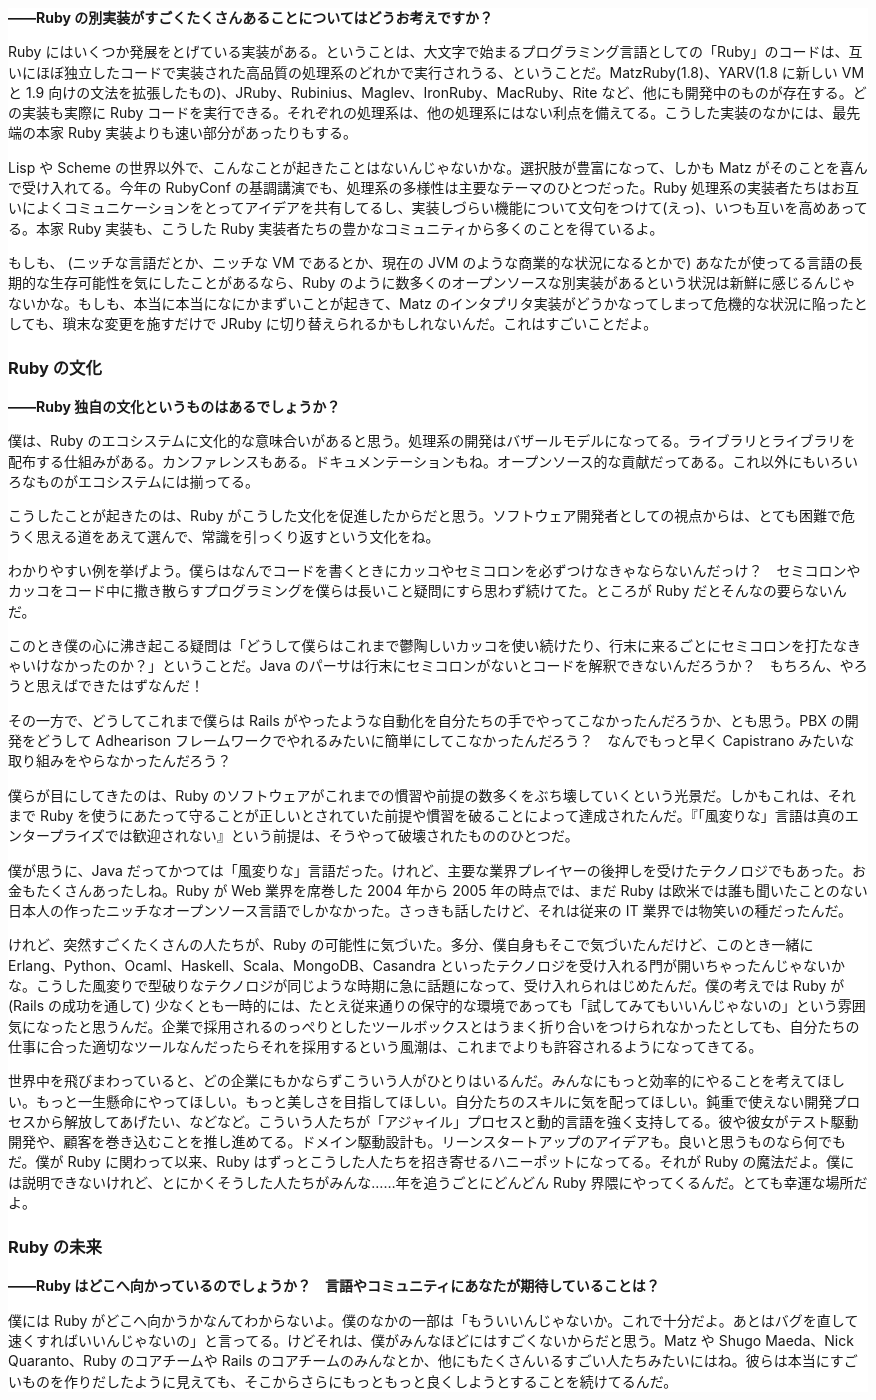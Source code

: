 __――Ruby の別実装がすごくたくさんあることについてはどうお考えですか？__

Ruby にはいくつか発展をとげている実装がある。ということは、大文字で始まるプログラミング言語としての「Ruby」のコードは、互いにほぼ独立したコードで実装された高品質の処理系のどれかで実行されうる、ということだ。MatzRuby(1.8)、YARV(1.8 に新しい VM と 1.9 向けの文法を拡張したもの)、JRuby、Rubinius、Maglev、IronRuby、MacRuby、Rite など、他にも開発中のものが存在する。どの実装も実際に Ruby コードを実行できる。それぞれの処理系は、他の処理系にはない利点を備えてる。こうした実装のなかには、最先端の本家 Ruby 実装よりも速い部分があったりもする。

Lisp や Scheme の世界以外で、こんなことが起きたことはないんじゃないかな。選択肢が豊富になって、しかも Matz がそのことを喜んで受け入れてる。今年の RubyConf の基調講演でも、処理系の多様性は主要なテーマのひとつだった。Ruby 処理系の実装者たちはお互いによくコミュニケーションをとってアイデアを共有してるし、実装しづらい機能について文句をつけて(えっ)、いつも互いを高めあってる。本家 Ruby 実装も、こうした Ruby 実装者たちの豊かなコミュニティから多くのことを得ているよ。

もしも、 (ニッチな言語だとか、ニッチな VM であるとか、現在の JVM のような商業的な状況になるとかで) あなたが使ってる言語の長期的な生存可能性を気にしたことがあるなら、Ruby のように数多くのオープンソースな別実装があるという状況は新鮮に感じるんじゃないかな。もしも、本当に本当になにかまずいことが起きて、Matz のインタプリタ実装がどうかなってしまって危機的な状況に陥ったとしても、瑣末な変更を施すだけで JRuby に切り替えられるかもしれないんだ。これはすごいことだよ。

### Ruby の文化

__――Ruby 独自の文化というものはあるでしょうか？__

僕は、Ruby のエコシステムに文化的な意味合いがあると思う。処理系の開発はバザールモデルになってる。ライブラリとライブラリを配布する仕組みがある。カンファレンスもある。ドキュメンテーションもね。オープンソース的な貢献だってある。これ以外にもいろいろなものがエコシステムには揃ってる。

こうしたことが起きたのは、Ruby がこうした文化を促進したからだと思う。ソフトウェア開発者としての視点からは、とても困難で危うく思える道をあえて選んで、常識を引っくり返すという文化をね。

わかりやすい例を挙げよう。僕らはなんでコードを書くときにカッコやセミコロンを必ずつけなきゃならないんだっけ？　セミコロンやカッコをコード中に撒き散らすプログラミングを僕らは長いこと疑問にすら思わず続けてた。ところが Ruby だとそんなの要らないんだ。

このとき僕の心に沸き起こる疑問は「どうして僕らはこれまで鬱陶しいカッコを使い続けたり、行末に来るごとにセミコロンを打たなきゃいけなかったのか？」ということだ。Java のパーサは行末にセミコロンがないとコードを解釈できないんだろうか？　もちろん、やろうと思えばできたはずなんだ！

その一方で、どうしてこれまで僕らは Rails がやったような自動化を自分たちの手でやってこなかったんだろうか、とも思う。PBX の開発をどうして Adhearison フレームワークでやれるみたいに簡単にしてこなかったんだろう？　なんでもっと早く Capistrano みたいな取り組みをやらなかったんだろう？

僕らが目にしてきたのは、Ruby のソフトウェアがこれまでの慣習や前提の数多くをぶち壊していくという光景だ。しかもこれは、それまで Ruby を使うにあたって守ることが正しいとされていた前提や慣習を破ることによって達成されたんだ。『「風変りな」言語は真のエンタープライズでは歓迎されない』という前提は、そうやって破壊されたもののひとつだ。

僕が思うに、Java だってかつては「風変りな」言語だった。けれど、主要な業界プレイヤーの後押しを受けたテクノロジでもあった。お金もたくさんあったしね。Ruby が Web 業界を席巻した 2004 年から 2005 年の時点では、まだ Ruby は欧米では誰も聞いたことのない日本人の作ったニッチなオープンソース言語でしかなかった。さっきも話したけど、それは従来の IT 業界では物笑いの種だったんだ。

けれど、突然すごくたくさんの人たちが、Ruby の可能性に気づいた。多分、僕自身もそこで気づいたんだけど、このとき一緒に Erlang、Python、Ocaml、Haskell、Scala、MongoDB、Casandra といったテクノロジを受け入れる門が開いちゃったんじゃないかな。こうした風変りで型破りなテクノロジが同じような時期に急に話題になって、受け入れられはじめたんだ。僕の考えでは Ruby が (Rails の成功を通して) 少なくとも一時的には、たとえ従来通りの保守的な環境であっても「試してみてもいいんじゃないの」という雰囲気になったと思うんだ。企業で採用されるのっぺりとしたツールボックスとはうまく折り合いをつけられなかったとしても、自分たちの仕事に合った適切なツールなんだったらそれを採用するという風潮は、これまでよりも許容されるようになってきてる。

世界中を飛びまわっていると、どの企業にもかならずこういう人がひとりはいるんだ。みんなにもっと効率的にやることを考えてほしい。もっと一生懸命にやってほしい。もっと美しさを目指してほしい。自分たちのスキルに気を配ってほしい。鈍重で使えない開発プロセスから解放してあげたい、などなど。こういう人たちが「アジャイル」プロセスと動的言語を強く支持してる。彼や彼女がテスト駆動開発や、顧客を巻き込むことを推し進めてる。ドメイン駆動設計も。リーンスタートアップのアイデアも。良いと思うものなら何でもだ。僕が Ruby に関わって以来、Ruby はずっとこうした人たちを招き寄せるハニーポットになってる。それが Ruby の魔法だよ。僕には説明できないけれど、とにかくそうした人たちがみんな……年を追うごとにどんどん Ruby 界隈にやってくるんだ。とても幸運な場所だよ。

### Ruby の未来

__――Ruby はどこへ向かっているのでしょうか？　言語やコミュニティにあなたが期待していることは？__

僕には Ruby がどこへ向かうかなんてわからないよ。僕のなかの一部は「もういいんじゃないか。これで十分だよ。あとはバグを直して速くすればいいんじゃないの」と言ってる。けどそれは、僕がみんなほどにはすごくないからだと思う。Matz や Shugo Maeda、Nick Quaranto、Ruby のコアチームや Rails のコアチームのみんなとか、他にもたくさんいるすごい人たちみたいにはね。彼らは本当にすごいものを作りだしたように見えても、そこからさらにもっともっと良くしようとすることを続けてるんだ。
